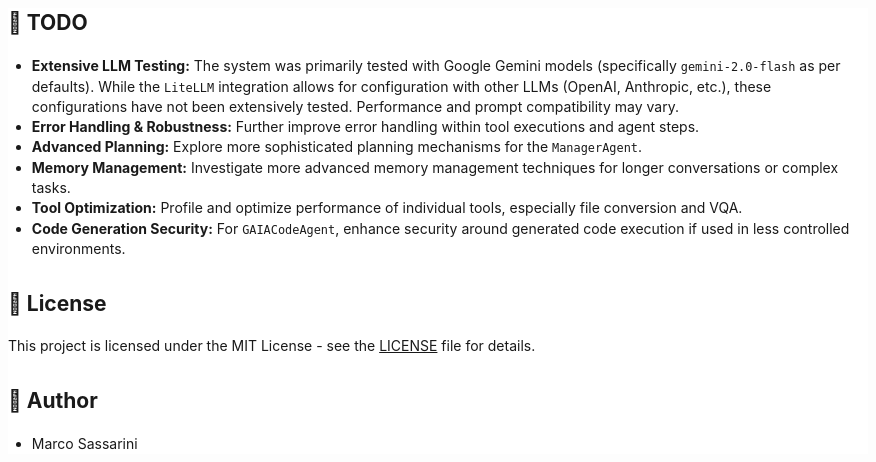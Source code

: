 ## 📝 TODO

*   **Extensive LLM Testing:** The system was primarily tested with Google Gemini models (specifically `gemini-2.0-flash` as per defaults). While the `LiteLLM` integration allows for configuration with other LLMs (OpenAI, Anthropic, etc.), these configurations have not been extensively tested. Performance and prompt compatibility may vary.
*   **Error Handling & Robustness:** Further improve error handling within tool executions and agent steps.
*   **Advanced Planning:** Explore more sophisticated planning mechanisms for the `ManagerAgent`.
*   **Memory Management:** Investigate more advanced memory management techniques for longer conversations or complex tasks.
*   **Tool Optimization:** Profile and optimize performance of individual tools, especially file conversion and VQA.
*   **Code Generation Security:** For `GAIACodeAgent`, enhance security around generated code execution if used in less controlled environments.



## 📜 License

This project is licensed under the MIT License - see the [LICENSE](LICENSE) file for details.


## 👤 Author

*   Marco Sassarini
```